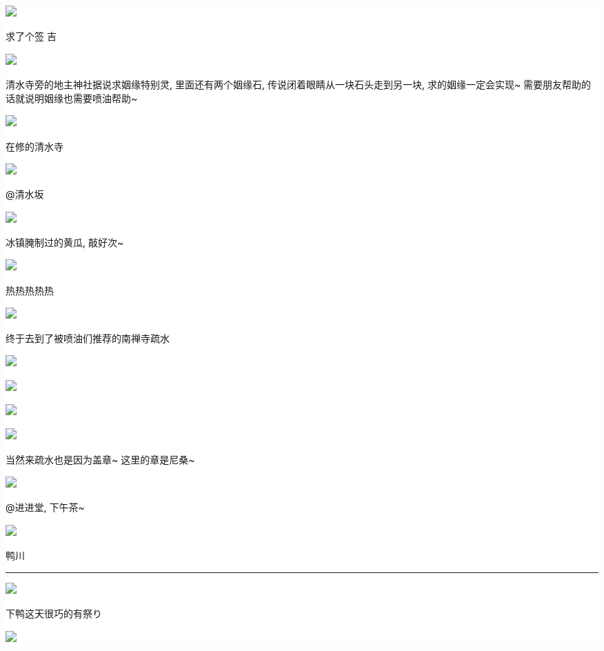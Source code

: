 ![](/assets/images/gintama-tamaya/p44338264.jpg)

求了个签 吉

![](/assets/images/gintama-tamaya/p44338251.jpg)

清水寺旁的地主神社据说求姻缘特别灵, 里面还有两个姻缘石, 传说闭着眼睛从一块石头走到另一块, 求的姻缘一定会实现~ 需要朋友帮助的话就说明姻缘也需要喷油帮助~

![](/assets/images/gintama-tamaya/p44338268.jpg)

在修的清水寺

![](/assets/images/gintama-tamaya/p44338271.jpg)

@清水坂

![](/assets/images/gintama-tamaya/p44338272.jpg)

冰镇腌制过的黄瓜, 敲好次~

![](/assets/images/gintama-tamaya/p44338276.jpg)

热热热热热

![](/assets/images/gintama-tamaya/p44338288.jpg)

终于去到了被喷油们推荐的南禅寺疏水

![](/assets/images/gintama-tamaya/p44338291.jpg)

![](/assets/images/gintama-tamaya/p44338301.jpg)

![](/assets/images/gintama-tamaya/p44338294.jpg)

![](/assets/images/gintama-tamaya/p44338313.jpg)

当然来疏水也是因为盖章~ 这里的章是尼桑~

![](/assets/images/gintama-tamaya/p44338303.jpg)

@进进堂, 下午茶~

![](/assets/images/gintama-tamaya/p44338321.jpg)

鸭川

---

![](/assets/images/gintama-tamaya/p44338323.jpg)

下鸭这天很巧的有祭り

![](/assets/images/gintama-tamaya/p44338326.jpg)

